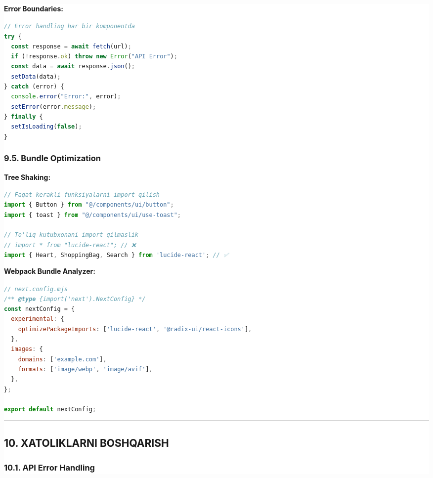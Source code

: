 **Error Boundaries:**

```typescript
// Error handling har bir komponentda
try {
  const response = await fetch(url);
  if (!response.ok) throw new Error("API Error");
  const data = await response.json();
  setData(data);
} catch (error) {
  console.error("Error:", error);
  setError(error.message);
} finally {
  setIsLoading(false);
}
```

### 9.5. Bundle Optimization

**Tree Shaking:**

```typescript
// Faqat kerakli funksiyalarni import qilish
import { Button } from "@/components/ui/button";
import { toast } from "@/components/ui/use-toast";

// To'liq kutubxonani import qilmaslik
// import * from "lucide-react"; // ❌
import { Heart, ShoppingBag, Search } from 'lucide-react'; // ✅
```

**Webpack Bundle Analyzer:**

```javascript
// next.config.mjs
/** @type {import('next').NextConfig} */
const nextConfig = {
  experimental: {
    optimizePackageImports: ['lucide-react', '@radix-ui/react-icons'],
  },
  images: {
    domains: ['example.com'],
    formats: ['image/webp', 'image/avif'],
  },
};

export default nextConfig;
```

---

## 10. XATOLIKLARNI BOSHQARISH

### 10.1. API Error Handling
